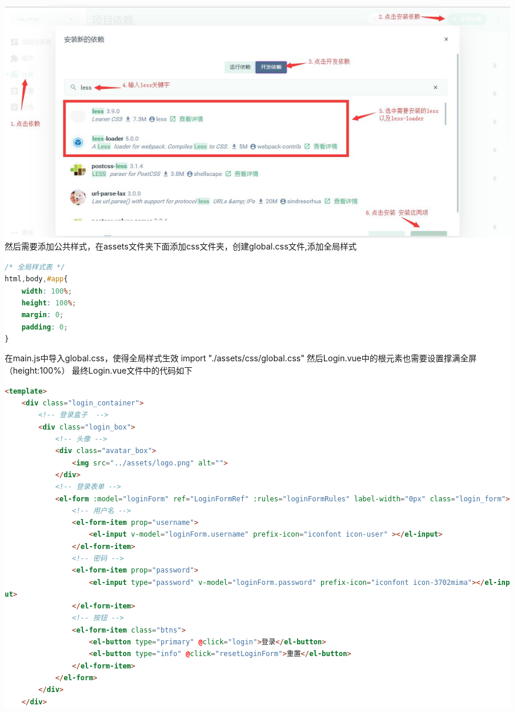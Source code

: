 ![](images/less.jpg)
然后需要添加公共样式，在assets文件夹下面添加css文件夹，创建global.css文件,添加全局样式
```css
/* 全局样式表 */
html,body,#app{
    width: 100%;
    height: 100%;
    margin: 0;
    padding: 0; 
}
```
在main.js中导入global.css，使得全局样式生效 import "./assets/css/global.css"
然后Login.vue中的根元素也需要设置撑满全屏（height:100%）
最终Login.vue文件中的代码如下
```html
<template>
    <div class="login_container">
        <!-- 登录盒子  -->
        <div class="login_box">
            <!-- 头像 -->
            <div class="avatar_box">
                <img src="../assets/logo.png" alt="">
            </div>
            <!-- 登录表单 -->
            <el-form :model="loginForm" ref="LoginFormRef" :rules="loginFormRules" label-width="0px" class="login_form">
                <!-- 用户名 -->
                <el-form-item prop="username">
                    <el-input v-model="loginForm.username" prefix-icon="iconfont icon-user" ></el-input>
                </el-form-item> 
                <!-- 密码 -->
                <el-form-item prop="password">
                    <el-input type="password" v-model="loginForm.password" prefix-icon="iconfont icon-3702mima"></el-input>
                </el-form-item> 
                <!-- 按钮 -->
                <el-form-item class="btns">
                    <el-button type="primary" @click="login">登录</el-button>
                    <el-button type="info" @click="resetLoginForm">重置</el-button>
                </el-form-item> 
            </el-form>
        </div>
    </div>
```